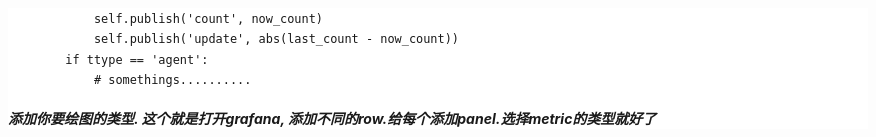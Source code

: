 ```
            self.publish('count', now_count)
            self.publish('update', abs(last_count - now_count))
        if ttype == 'agent':
            # somethings..........
```

##### 添加你要绘图的类型. 这个就是打开grafana, 添加不同的row.给每个添加panel.选择metric的类型就好了
